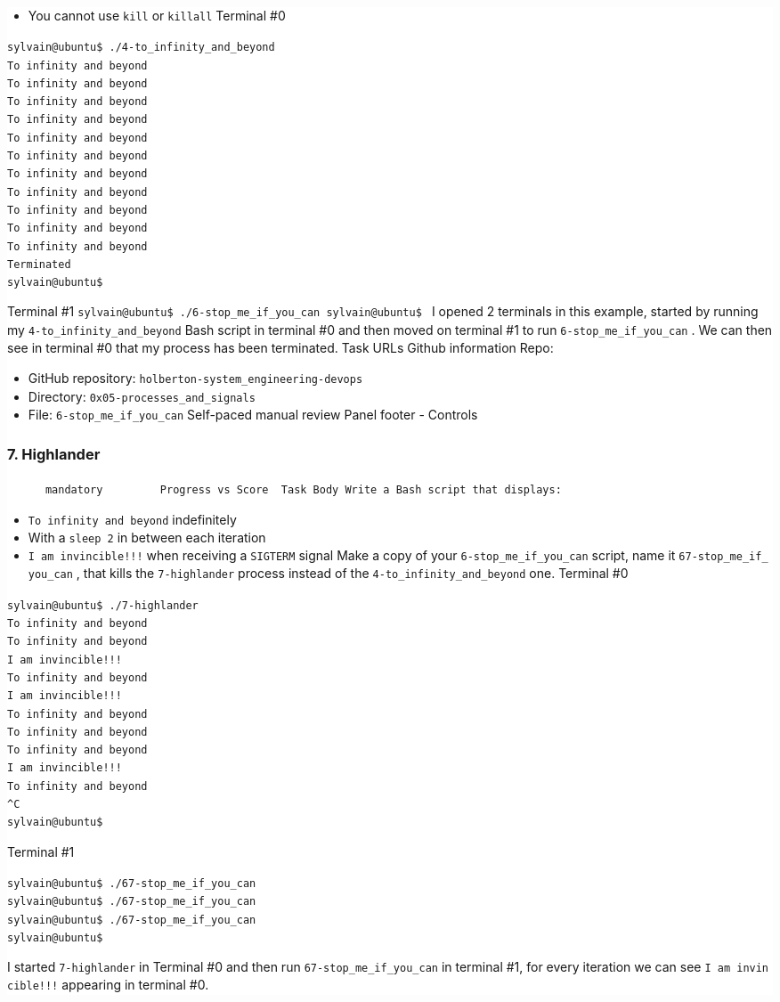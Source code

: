 * You cannot use  ` kill `  or  ` killall ` 
Terminal #0
```bash
sylvain@ubuntu$ ./4-to_infinity_and_beyond
To infinity and beyond
To infinity and beyond
To infinity and beyond
To infinity and beyond
To infinity and beyond
To infinity and beyond
To infinity and beyond
To infinity and beyond
To infinity and beyond
To infinity and beyond
To infinity and beyond
Terminated
sylvain@ubuntu$ 

```
Terminal #1
 ` sylvain@ubuntu$ ./6-stop_me_if_you_can
sylvain@ubuntu$ 
 ` I opened 2 terminals in this example, started by running my   ` 4-to_infinity_and_beyond `   Bash script in terminal #0 and then moved on terminal #1 to run   ` 6-stop_me_if_you_can `  . We can then see in terminal #0 that my process has been terminated.
 Task URLs  Github information Repo:
* GitHub repository:  ` holberton-system_engineering-devops ` 
* Directory:  ` 0x05-processes_and_signals ` 
* File:  ` 6-stop_me_if_you_can ` 
 Self-paced manual review  Panel footer - Controls 
### 7. Highlander
          mandatory         Progress vs Score  Task Body Write a Bash script that displays: 
*  ` To infinity and beyond `  indefinitely
* With a  ` sleep 2 `  in between each iteration
*  ` I am invincible!!! `  when receiving a  ` SIGTERM `  signal
Make a copy of your   ` 6-stop_me_if_you_can `   script, name it   ` 67-stop_me_if_you_can `  ,  that kills the   ` 7-highlander `   process instead of the   ` 4-to_infinity_and_beyond `   one.
Terminal #0
```bash
sylvain@ubuntu$ ./7-highlander
To infinity and beyond
To infinity and beyond
I am invincible!!!
To infinity and beyond
I am invincible!!!
To infinity and beyond
To infinity and beyond
To infinity and beyond
I am invincible!!!
To infinity and beyond
^C
sylvain@ubuntu$ 

```
Terminal #1
```bash
sylvain@ubuntu$ ./67-stop_me_if_you_can 
sylvain@ubuntu$ ./67-stop_me_if_you_can
sylvain@ubuntu$ ./67-stop_me_if_you_can
sylvain@ubuntu$ 

```
I started   ` 7-highlander `   in Terminal #0 and then run   ` 67-stop_me_if_you_can `   in terminal #1, for every iteration we can see   ` I am invincible!!! `   appearing in terminal #0.
